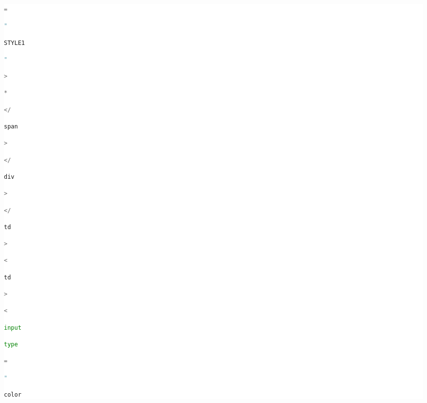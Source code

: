 ```python
=
```
```python
"
```
```python
STYLE1
```
```python
"
```
```python
>
```
```python
*
```
```python
</
```
```python
span
```
```python
>
```
```python
</
```
```python
div
```
```python
>
```
```python
</
```
```python
td
```
```python
>
```
```python
<
```
```python
td
```
```python
>
```
```python
<
```
```python
input
```
```python
type
```
```python
=
```
```python
"
```
```python
color
```
```python
```